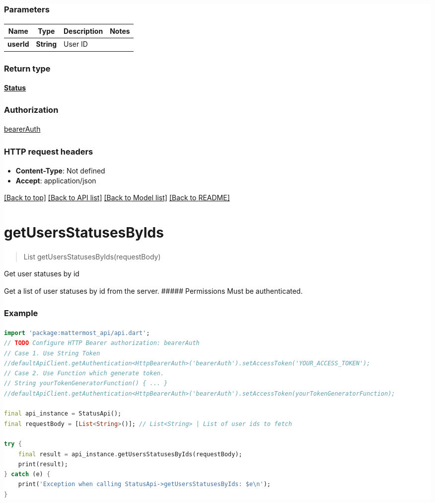 ### Parameters

Name | Type | Description  | Notes
------------- | ------------- | ------------- | -------------
 **userId** | **String**| User ID | 

### Return type

[**Status**](Status.md)

### Authorization

[bearerAuth](../README.md#bearerAuth)

### HTTP request headers

 - **Content-Type**: Not defined
 - **Accept**: application/json

[[Back to top]](#) [[Back to API list]](../README.md#documentation-for-api-endpoints) [[Back to Model list]](../README.md#documentation-for-models) [[Back to README]](../README.md)

# **getUsersStatusesByIds**
> List<Status> getUsersStatusesByIds(requestBody)

Get user statuses by id

Get a list of user statuses by id from the server. ##### Permissions Must be authenticated. 

### Example
```dart
import 'package:mattermost_api/api.dart';
// TODO Configure HTTP Bearer authorization: bearerAuth
// Case 1. Use String Token
//defaultApiClient.getAuthentication<HttpBearerAuth>('bearerAuth').setAccessToken('YOUR_ACCESS_TOKEN');
// Case 2. Use Function which generate token.
// String yourTokenGeneratorFunction() { ... }
//defaultApiClient.getAuthentication<HttpBearerAuth>('bearerAuth').setAccessToken(yourTokenGeneratorFunction);

final api_instance = StatusApi();
final requestBody = [List<String>()]; // List<String> | List of user ids to fetch

try {
    final result = api_instance.getUsersStatusesByIds(requestBody);
    print(result);
} catch (e) {
    print('Exception when calling StatusApi->getUsersStatusesByIds: $e\n');
}
```
